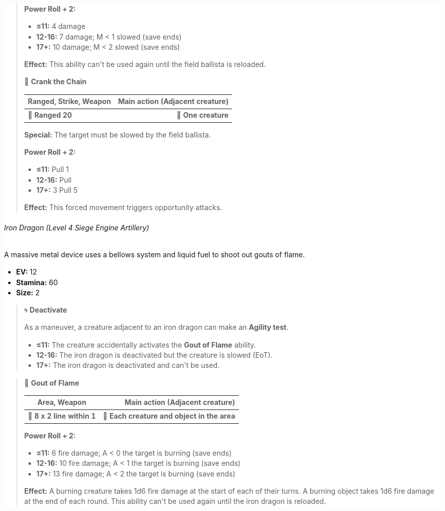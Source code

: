 > **Power Roll + 2:**
>
> - **≤11:** 4 damage
> - **12-16:** 7 damage; M < 1 slowed (save ends)
> - **17+:** 10 damage; M < 2 slowed (save ends)
>
> **Effect:** This ability can't be used again until the field ballista is reloaded.
>
> 🏹 **Crank the Chain**
>
> | **Ranged, Strike, Weapon** | **Main action (Adjacent creature)** |
> | -------------------------- | ----------------------------------: |
> | **📏 Ranged 20**           |                 **🎯 One creature** |
>
> **Special:** The target must be slowed by the field ballista.
>
> **Power Roll + 2:**
>
> - **≤11:** Pull 1
> - **12-16:** Pull
> - **17+:** 3 Pull 5
>
> **Effect:** This forced movement triggers opportunity attacks.

###### Iron Dragon (Level 4 Siege Engine Artillery)

A massive metal device uses a bellows system and liquid fuel to shoot out gouts of flame.

- **EV:** 12
- **Stamina:** 60
- **Size:** 2


> 🌀 **Deactivate**
>
> As a maneuver, a creature adjacent to an iron dragon can make an **Agility test**.
>
> - **≤11:** The creature accidentally activates the **Gout of Flame** ability.
> - **12-16:** The iron dragon is deactivated but the creature is slowed (EoT).
> - **17+:** The iron dragon is deactivated and can't be used.


> 🔳 **Gout of Flame**
>
> | **Area, Weapon**           |         **Main action (Adjacent creature)** |
> | -------------------------- | ------------------------------------------: |
> | **📏 8 x 2 line within 1** | **🎯 Each creature and object in the area** |
>
> **Power Roll + 2:**
>
> - **≤11:** 6 fire damage; A < 0 the target is burning (save ends)
> - **12-16:** 10 fire damage; A < 1 the target is burning (save ends)
> - **17+:** 13 fire damage; A < 2 the target is burning (save ends)
>
> **Effect:** A burning creature takes 1d6 fire damage at the start of each of their turns. A burning object takes 1d6 fire damage at the end of each round. This ability can't be used again until the iron dragon is reloaded.
